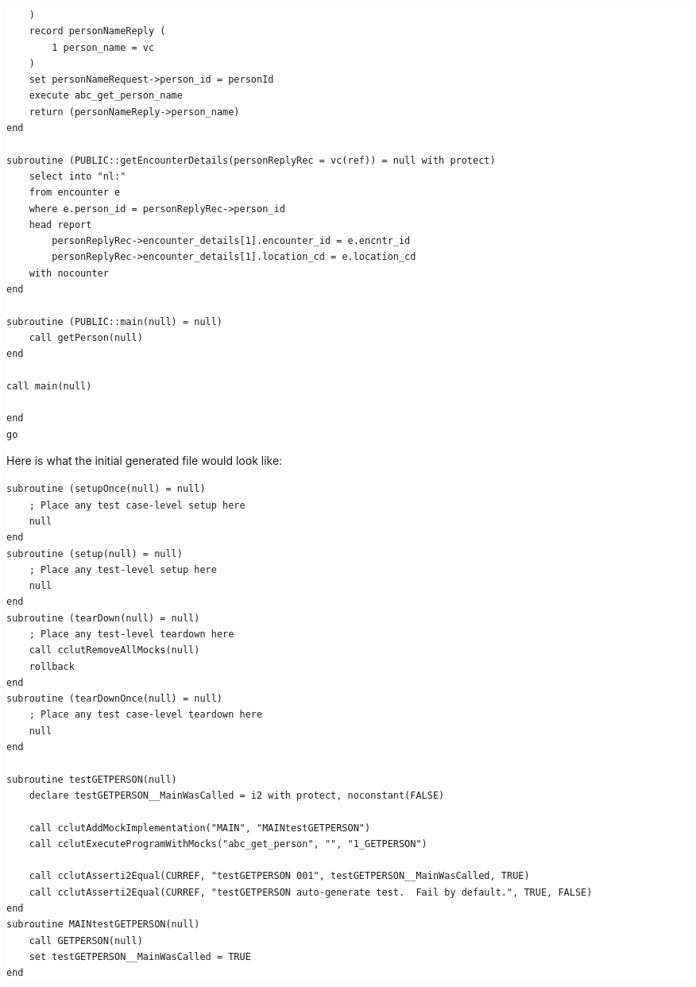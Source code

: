 ```
	)
	record personNameReply (
		1 person_name = vc
	)
	set personNameRequest->person_id = personId
	execute abc_get_person_name
	return (personNameReply->person_name)
end

subroutine (PUBLIC::getEncounterDetails(personReplyRec = vc(ref)) = null with protect)
	select into "nl:"
	from encounter e
	where e.person_id = personReplyRec->person_id
	head report
		personReplyRec->encounter_details[1].encounter_id = e.encntr_id
		personReplyRec->encounter_details[1].location_cd = e.location_cd
	with nocounter
end
 
subroutine (PUBLIC::main(null) = null)
	call getPerson(null)
end

call main(null)
 
end
go
```

Here is what the initial generated file would look like:

```
subroutine (setupOnce(null) = null)
    ; Place any test case-level setup here
    null
end
subroutine (setup(null) = null)
    ; Place any test-level setup here
    null
end
subroutine (tearDown(null) = null)
    ; Place any test-level teardown here
    call cclutRemoveAllMocks(null)
    rollback
end
subroutine (tearDownOnce(null) = null)
    ; Place any test case-level teardown here
    null
end
 
subroutine testGETPERSON(null)
    declare testGETPERSON__MainWasCalled = i2 with protect, noconstant(FALSE)
 
    call cclutAddMockImplementation("MAIN", "MAINtestGETPERSON")
    call cclutExecuteProgramWithMocks("abc_get_person", "", "1_GETPERSON")
 
    call cclutAsserti2Equal(CURREF, "testGETPERSON 001", testGETPERSON__MainWasCalled, TRUE)
    call cclutAsserti2Equal(CURREF, "testGETPERSON auto-generate test.  Fail by default.", TRUE, FALSE)
end
subroutine MAINtestGETPERSON(null)
    call GETPERSON(null)
    set testGETPERSON__MainWasCalled = TRUE
end
```